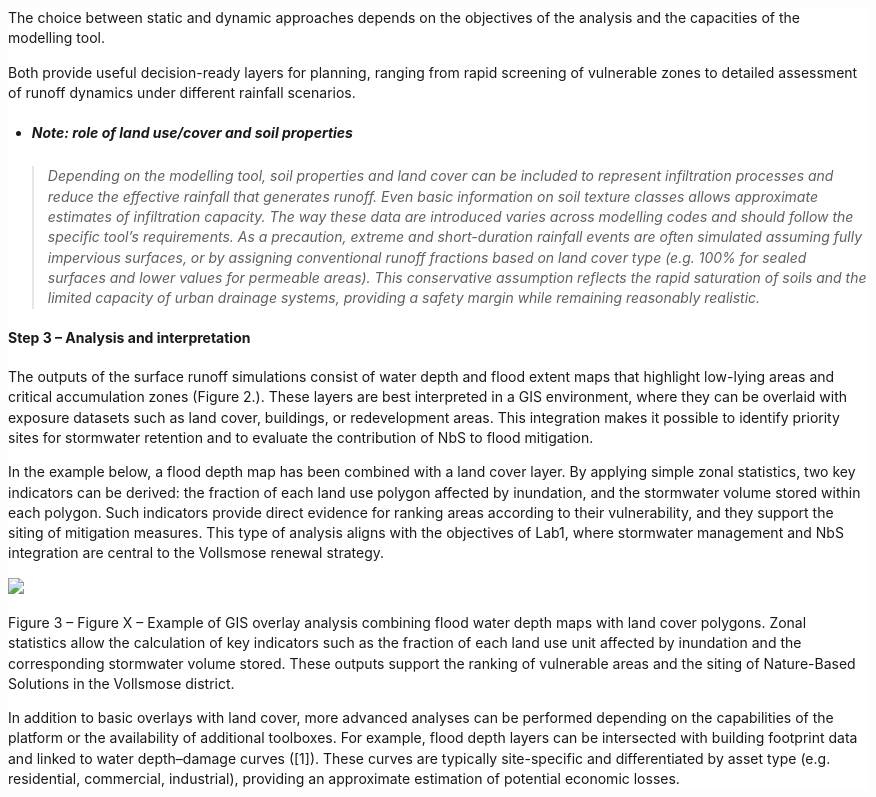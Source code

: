 The choice between static and dynamic approaches depends on the
objectives of the analysis and the capacities of the modelling tool.

Both provide useful decision-ready layers for planning, ranging from
rapid screening of vulnerable zones to detailed assessment of runoff
dynamics under different rainfall scenarios.

  - ##### Note: role of land use/cover and soil properties

> *Depending on the modelling tool, soil properties and land cover can
> be included to represent infiltration processes and reduce the
> effective rainfall that generates runoff. Even basic information on
> soil texture classes allows approximate estimates of infiltration
> capacity. The way these data are introduced varies across modelling
> codes and should follow the specific tool’s requirements. As a
> precaution, extreme and short-duration rainfall events are often
> simulated assuming fully impervious surfaces, or by assigning
> conventional runoff fractions based on land cover type (e.g. 100% for
> sealed surfaces and lower values for permeable areas). This
> conservative assumption reflects the rapid saturation of soils and the
> limited capacity of urban drainage systems, providing a safety margin
> while remaining reasonably realistic.*

#### Step 3 – Analysis and interpretation

The outputs of the surface runoff simulations consist of water depth and
flood extent maps that highlight low-lying areas and critical
accumulation zones (Figure 2.). These layers are best interpreted in a
GIS environment, where they can be overlaid with exposure datasets such
as land cover, buildings, or redevelopment areas. This integration makes
it possible to identify priority sites for stormwater retention and to
evaluate the contribution of NbS to flood mitigation.

In the example below, a flood depth map has been combined with a land
cover layer. By applying simple zonal statistics, two key indicators can
be derived: the fraction of each land use polygon affected by
inundation, and the stormwater volume stored within each polygon. Such
indicators provide direct evidence for ranking areas according to their
vulnerability, and they support the siting of mitigation measures. This
type of analysis aligns with the objectives of Lab1, where stormwater
management and NbS integration are central to the Vollsmose renewal
strategy.

![](/content/drive/MyDrive/GECO_RESEARCH/17_R&D_ARCADIA_HORIZ_GIS_10112023_S/WP8/Tutorials/gitbook_repo/_tmp_assets/DEN-Lab1_Vollsmose_draft2_media/media/image7.png)

Figure 3 – Figure X – Example of GIS overlay analysis combining flood
water depth maps with land cover polygons. Zonal statistics allow the
calculation of key indicators such as the fraction of each land use unit
affected by inundation and the corresponding stormwater volume stored.
These outputs support the ranking of vulnerable areas and the siting of
Nature-Based Solutions in the Vollsmose district.

In addition to basic overlays with land cover, more advanced analyses
can be performed depending on the capabilities of the platform or the
availability of additional toolboxes. For example, flood depth layers
can be intersected with building footprint data and linked to water
depth–damage curves (\[1\]). These curves are typically site-specific
and differentiated by asset type (e.g. residential, commercial,
industrial), providing an approximate estimation of potential economic
losses.
